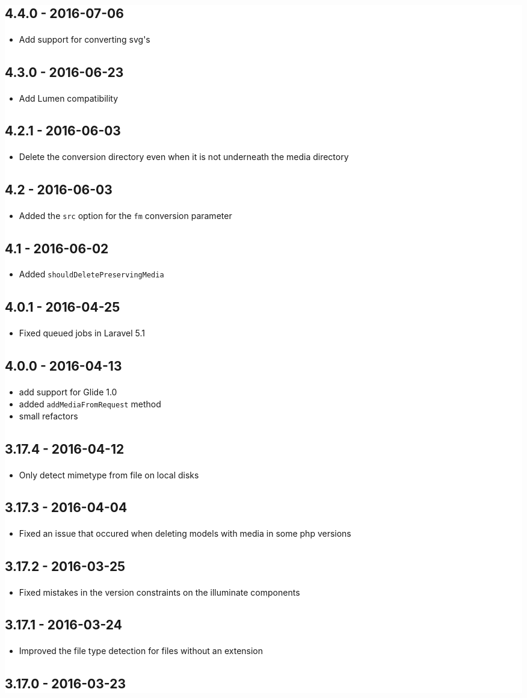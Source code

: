 ## 4.4.0 - 2016-07-06

- Add support for converting svg's

## 4.3.0 - 2016-06-23

- Add Lumen compatibility

## 4.2.1 - 2016-06-03

- Delete the conversion directory even when it is not underneath the media directory

## 4.2 - 2016-06-03

- Added the `src` option for the `fm` conversion parameter

## 4.1 - 2016-06-02

- Added `shouldDeletePreservingMedia`

## 4.0.1 - 2016-04-25

- Fixed queued jobs in Laravel 5.1

## 4.0.0 - 2016-04-13

- add support for Glide 1.0
- added `addMediaFromRequest` method
- small refactors

## 3.17.4 - 2016-04-12

- Only detect mimetype from file on local disks

## 3.17.3 - 2016-04-04

- Fixed an issue that occured when deleting models with media in some php versions

## 3.17.2 - 2016-03-25

- Fixed mistakes in the version constraints on the illuminate components

## 3.17.1 - 2016-03-24

- Improved the file type detection for files without an extension

## 3.17.0 - 2016-03-23
